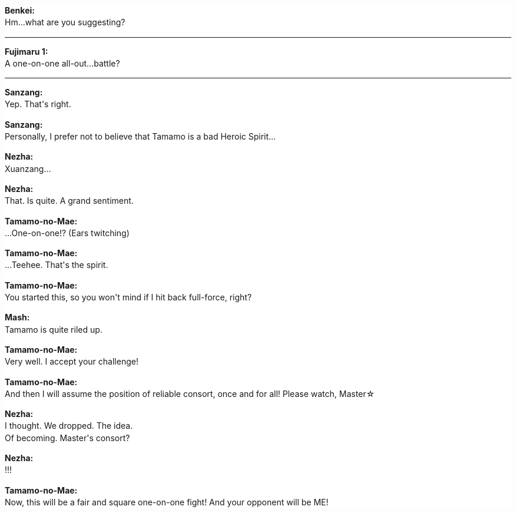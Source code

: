 **Benkei:**   
Hm...what are you suggesting?  
  
   
  
---  
  
**Fujimaru 1:**   
A one-on-one all-out...battle?  
  
  
---  
   
**Sanzang:**   
Yep. That's right.  
  
   
**Sanzang:**   
Personally, I prefer not to believe that Tamamo is a bad Heroic Spirit...  
  
   
**Nezha:**   
Xuanzang...  
  
   
**Nezha:**   
That. Is quite. A grand sentiment.  
  
   
**Tamamo-no-Mae:**   
...One-on-one!? (Ears twitching)  
  
   
**Tamamo-no-Mae:**   
...Teehee. That's the spirit.  
  
   
**Tamamo-no-Mae:**   
You started this, so you won't mind if I hit back full-force, right?  
  
   
**Mash:**   
Tamamo is quite riled up.  
  
   
**Tamamo-no-Mae:**   
Very well. I accept your challenge!  
  
   
**Tamamo-no-Mae:**   
And then I will assume the position of reliable consort, once and for all! Please watch, Master☆  
  
   
**Nezha:**   
I thought. We dropped. The idea.  
Of becoming. Master's consort?  
  
   
**Nezha:**   
!!!  
  
   
**Tamamo-no-Mae:**   
Now, this will be a fair and square one-on-one fight! And your opponent will be ME!  
  